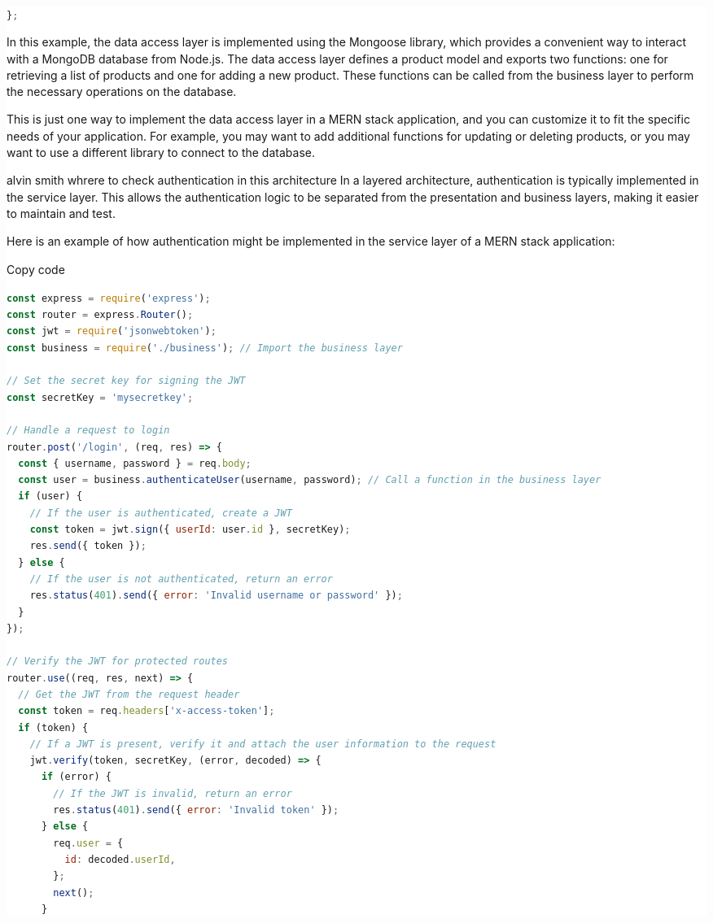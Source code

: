 ```js
};
```
In this example, the data access layer is implemented using the Mongoose library, which provides a convenient way to interact with a MongoDB database from Node.js. The data access layer defines a product model and exports two functions: one for retrieving a list of products and one for adding a new product. These functions can be called from the business layer to perform the necessary operations on the database.

This is just one way to implement the data access layer in a MERN stack application, and you can customize it to fit the specific needs of your application. For example, you may want to add additional functions for updating or deleting products, or you may want to use a different library to connect to the database.




alvin smith
whrere to check authentication in this architecture
In a layered architecture, authentication is typically implemented in the service layer. This allows the authentication logic to be separated from the presentation and business layers, making it easier to maintain and test.

Here is an example of how authentication might be implemented in the service layer of a MERN stack application:

Copy code
```js
const express = require('express');
const router = express.Router();
const jwt = require('jsonwebtoken');
const business = require('./business'); // Import the business layer

// Set the secret key for signing the JWT
const secretKey = 'mysecretkey';

// Handle a request to login
router.post('/login', (req, res) => {
  const { username, password } = req.body;
  const user = business.authenticateUser(username, password); // Call a function in the business layer
  if (user) {
    // If the user is authenticated, create a JWT
    const token = jwt.sign({ userId: user.id }, secretKey);
    res.send({ token });
  } else {
    // If the user is not authenticated, return an error
    res.status(401).send({ error: 'Invalid username or password' });
  }
});

// Verify the JWT for protected routes
router.use((req, res, next) => {
  // Get the JWT from the request header
  const token = req.headers['x-access-token'];
  if (token) {
    // If a JWT is present, verify it and attach the user information to the request
    jwt.verify(token, secretKey, (error, decoded) => {
      if (error) {
        // If the JWT is invalid, return an error
        res.status(401).send({ error: 'Invalid token' });
      } else {
        req.user = {
          id: decoded.userId,
        };
        next();
      }
```